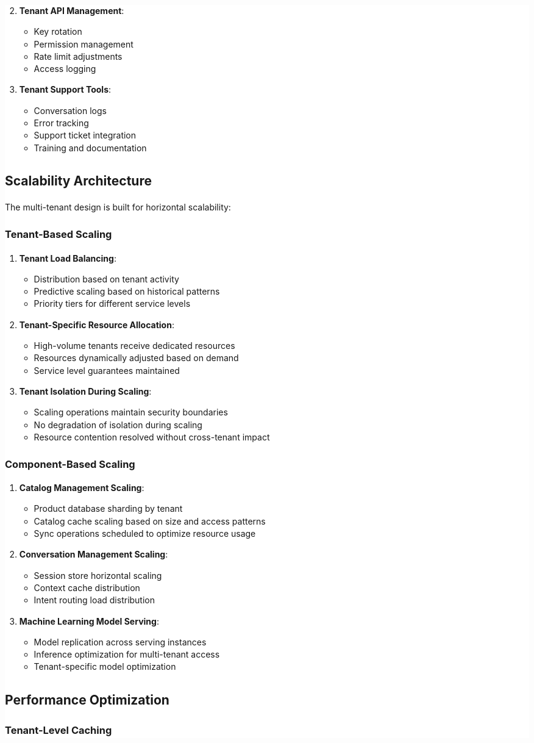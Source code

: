 2. **Tenant API Management**:
   - Key rotation
   - Permission management
   - Rate limit adjustments
   - Access logging

3. **Tenant Support Tools**:
   - Conversation logs
   - Error tracking
   - Support ticket integration
   - Training and documentation

## Scalability Architecture

The multi-tenant design is built for horizontal scalability:

### Tenant-Based Scaling

1. **Tenant Load Balancing**:
   - Distribution based on tenant activity
   - Predictive scaling based on historical patterns
   - Priority tiers for different service levels

2. **Tenant-Specific Resource Allocation**:
   - High-volume tenants receive dedicated resources
   - Resources dynamically adjusted based on demand
   - Service level guarantees maintained

3. **Tenant Isolation During Scaling**:
   - Scaling operations maintain security boundaries
   - No degradation of isolation during scaling
   - Resource contention resolved without cross-tenant impact

### Component-Based Scaling

1. **Catalog Management Scaling**:
   - Product database sharding by tenant
   - Catalog cache scaling based on size and access patterns
   - Sync operations scheduled to optimize resource usage

2. **Conversation Management Scaling**:
   - Session store horizontal scaling
   - Context cache distribution
   - Intent routing load distribution

3. **Machine Learning Model Serving**:
   - Model replication across serving instances
   - Inference optimization for multi-tenant access
   - Tenant-specific model optimization

## Performance Optimization

### Tenant-Level Caching
